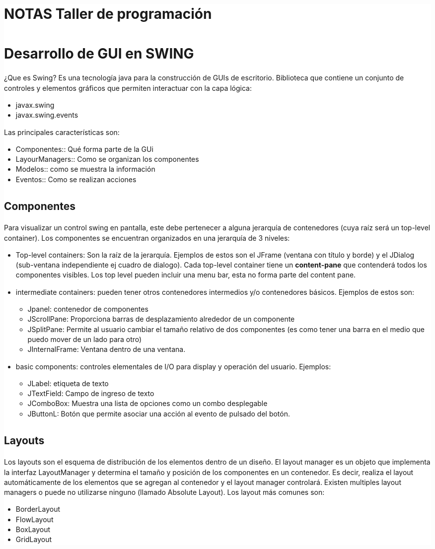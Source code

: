 ﻿# NOTAS Taller de programación 

# Desarrollo de GUI en SWING
¿Que es Swing?
Es una tecnología java para la construcción de GUIs de escritorio. Biblioteca que contiene un conjunto de controles y elementos gráficos que permiten interactuar con la capa lógica:
- javax.swing
- javax.swing.events

Las principales características son:

- Componentes:: Qué forma parte de la GUi
- LayourManagers:: Como se organizan los componentes
- Modelos:: como se muestra la información
- Eventos:: Como se realizan acciones
 
 ## Componentes
 Para visualizar un control swing en pantalla, este debe pertenecer a alguna jerarquía de contenedores (cuya raíz será un top-level container).
 Los componentes se encuentran organizados en una jerarquía de 3 niveles:
 
 - Top-level containers: Son la raíz de la jerarquía. Ejemplos de estos son el JFrame (ventana con título y borde) y el JDialog (sub-ventana independiente ej cuadro de dialogo). Cada top-level container tiene un **content-pane** que contenderá todos los componentes visibles. Los top level pueden incluir una menu bar, esta no forma parte del content pane.

 - intermediate containers: pueden tener otros contenedores intermedios y/o contenedores básicos. Ejemplos de estos son:
    - Jpanel: contenedor de componentes
    - JScrollPane: Proporciona barras de desplazamiento alrededor de un componente
    - JSplitPane: Permite al usuario cambiar el tamaño relativo de dos componentes (es como tener una barra en el medio que puedo mover de un lado para otro)
    - JInternalFrame: Ventana dentro de una ventana.

 - basic components: controles elementales de I/O para display y operación del usuario. Ejemplos:
    - JLabel: etiqueta de texto
    - JTextField: Campo de ingreso de texto
    - JComboBox: Muestra una lista de opciones como un combo desplegable
    - JButtonL: Botón que permite asociar una acción al evento de pulsado del botón. 

## Layouts

Los layouts son el esquema de distribución de los elementos dentro de un diseño. El layout manager es un objeto que implementa la interfaz LayoutManager y determina el tamaño y posición de los componentes en un contenedor. Es decir, realiza el layout automáticamente de los elementos que se agregan al contenedor y el layout manager controlará. Existen multiples layout managers o puede no utilizarse ninguno (llamado Absolute Layout). Los layout más comunes son:

- BorderLayout
- FlowLayout
- BoxLayout
- GridLayout
